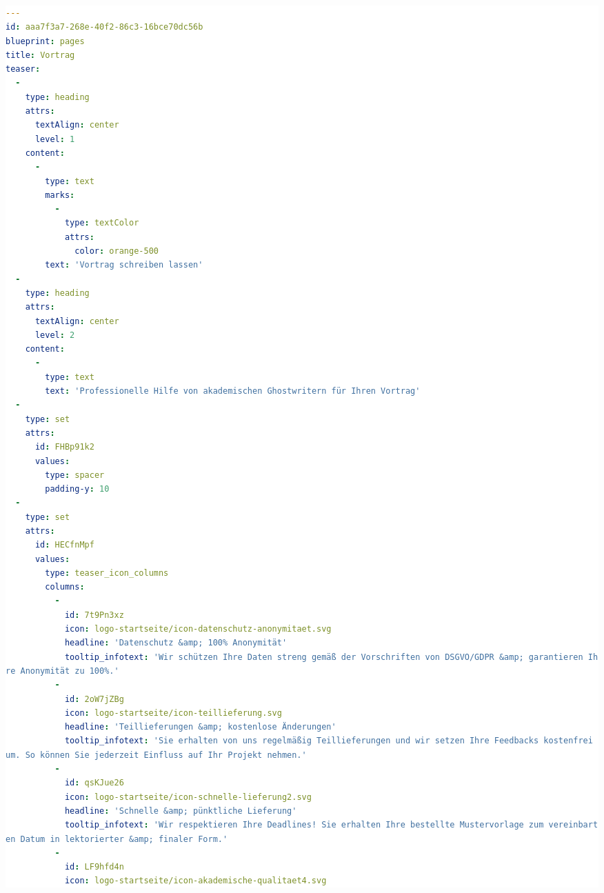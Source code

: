 ```yaml
---
id: aaa7f3a7-268e-40f2-86c3-16bce70dc56b
blueprint: pages
title: Vortrag
teaser:
  -
    type: heading
    attrs:
      textAlign: center
      level: 1
    content:
      -
        type: text
        marks:
          -
            type: textColor
            attrs:
              color: orange-500
        text: 'Vortrag schreiben lassen'
  -
    type: heading
    attrs:
      textAlign: center
      level: 2
    content:
      -
        type: text
        text: 'Professionelle Hilfe von akademischen Ghostwritern für Ihren Vortrag'
  -
    type: set
    attrs:
      id: FHBp91k2
      values:
        type: spacer
        padding-y: 10
  -
    type: set
    attrs:
      id: HECfnMpf
      values:
        type: teaser_icon_columns
        columns:
          -
            id: 7t9Pn3xz
            icon: logo-startseite/icon-datenschutz-anonymitaet.svg
            headline: 'Datenschutz &amp; 100% Anonymität'
            tooltip_infotext: 'Wir schützen Ihre Daten streng gemäß der Vorschriften von DSGVO/GDPR &amp; garantieren Ihre Anonymität zu 100%.'
          -
            id: 2oW7jZBg
            icon: logo-startseite/icon-teillieferung.svg
            headline: 'Teillieferungen &amp; kostenlose Änderungen'
            tooltip_infotext: 'Sie erhalten von uns regelmäßig Teillieferungen und wir setzen Ihre Feedbacks kostenfrei um. So können Sie jederzeit Einfluss auf Ihr Projekt nehmen.'
          -
            id: qsKJue26
            icon: logo-startseite/icon-schnelle-lieferung2.svg
            headline: 'Schnelle &amp; pünktliche Lieferung'
            tooltip_infotext: 'Wir respektieren Ihre Deadlines! Sie erhalten Ihre bestellte Mustervorlage zum vereinbarten Datum in lektorierter &amp; finaler Form.'
          -
            id: LF9hfd4n
            icon: logo-startseite/icon-akademische-qualitaet4.svg
```